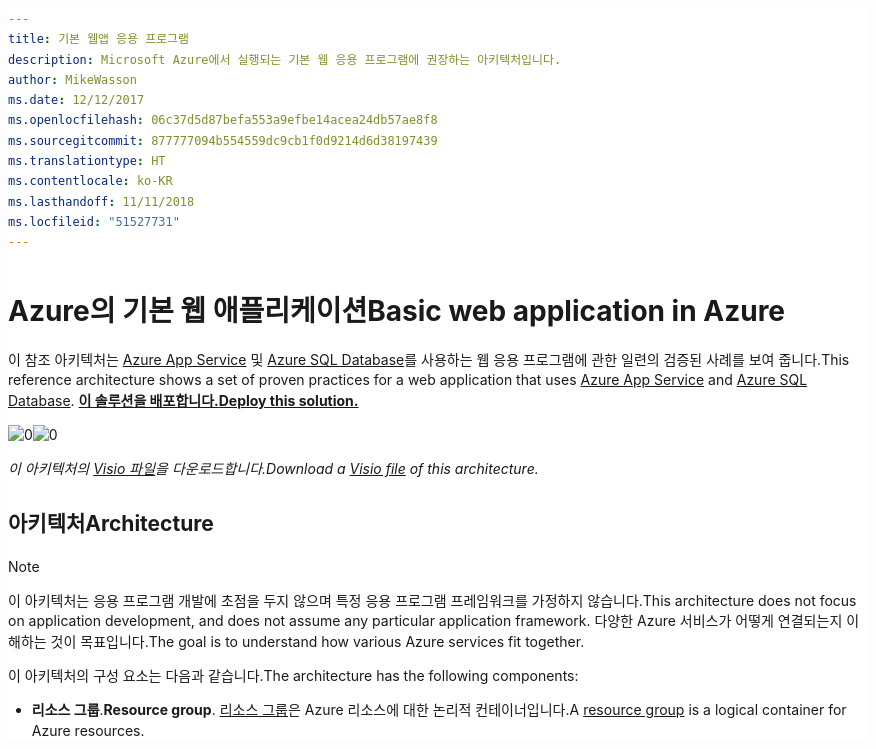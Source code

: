 ```yaml
---
title: 기본 웹앱 응용 프로그램
description: Microsoft Azure에서 실행되는 기본 웹 응용 프로그램에 권장하는 아키텍처입니다.
author: MikeWasson
ms.date: 12/12/2017
ms.openlocfilehash: 06c37d5d87befa553a9efbe14acea24db57ae8f8
ms.sourcegitcommit: 877777094b554559dc9cb1f0d9214d6d38197439
ms.translationtype: HT
ms.contentlocale: ko-KR
ms.lasthandoff: 11/11/2018
ms.locfileid: "51527731"
---
```

# <a name="basic-web-application-in-azure"></a><span data-ttu-id="ff5c2-103">Azure의 기본 웹 애플리케이션</span><span class="sxs-lookup"><span data-stu-id="ff5c2-103">Basic web application in Azure</span></span>

<span data-ttu-id="ff5c2-104">이 참조 아키텍처는 [Azure App Service][app-service] 및 [Azure SQL Database][sql-db]를 사용하는 웹 응용 프로그램에 관한 일련의 검증된 사례를 보여 줍니다.</span><span class="sxs-lookup"><span data-stu-id="ff5c2-104">This reference architecture shows a set of proven practices for a web application that uses [Azure App Service][app-service] and [Azure SQL Database][sql-db].</span></span> [<span data-ttu-id="ff5c2-105">**이 솔루션을 배포합니다.**</span><span class="sxs-lookup"><span data-stu-id="ff5c2-105">**Deploy this solution.**</span></span>](#deploy-the-solution)

<span data-ttu-id="ff5c2-106">![[0]][0]</span><span class="sxs-lookup"><span data-stu-id="ff5c2-106">![[0]][0]</span></span>

<span data-ttu-id="ff5c2-107">*이 아키텍처의 [Visio 파일][visio-download]을 다운로드합니다.*</span><span class="sxs-lookup"><span data-stu-id="ff5c2-107">*Download a [Visio file][visio-download] of this architecture.*</span></span>

## <a name="architecture"></a><span data-ttu-id="ff5c2-108">아키텍처</span><span class="sxs-lookup"><span data-stu-id="ff5c2-108">Architecture</span></span> 

> [!NOTE]
> <span data-ttu-id="ff5c2-109">이 아키텍처는 응용 프로그램 개발에 초점을 두지 않으며 특정 응용 프로그램 프레임워크를 가정하지 않습니다.</span><span class="sxs-lookup"><span data-stu-id="ff5c2-109">This architecture does not focus on application development, and does not assume any particular application framework.</span></span> <span data-ttu-id="ff5c2-110">다양한 Azure 서비스가 어떻게 연결되는지 이해하는 것이 목표입니다.</span><span class="sxs-lookup"><span data-stu-id="ff5c2-110">The goal is to understand how various Azure services fit together.</span></span>
>
>

<span data-ttu-id="ff5c2-111">이 아키텍처의 구성 요소는 다음과 같습니다.</span><span class="sxs-lookup"><span data-stu-id="ff5c2-111">The architecture has the following components:</span></span>

* <span data-ttu-id="ff5c2-112">**리소스 그룹**.</span><span class="sxs-lookup"><span data-stu-id="ff5c2-112">**Resource group**.</span></span> <span data-ttu-id="ff5c2-113">[리소스 그룹](/azure/azure-resource-manager/resource-group-overview)은 Azure 리소스에 대한 논리적 컨테이너입니다.</span><span class="sxs-lookup"><span data-stu-id="ff5c2-113">A [resource group](/azure/azure-resource-manager/resource-group-overview) is a logical container for Azure resources.</span></span>


[aad-auth]: /azure/app-service-mobile/app-service-mobile-how-to-configure-active-directory-authentication
[app-insights]: /azure/application-insights/app-insights-overview
[app-insights-data-rate]: /azure/application-insights/app-insights-pricing
[app-service]: https://azure.microsoft.com/documentation/services/app-service/
[app-service-auth]: /azure/app-service-api/app-service-api-authentication
[app-service-plans]: /azure/app-service/azure-web-sites-web-hosting-plans-in-depth-overview
[app-service-plans-tiers]: https://azure.microsoft.com/pricing/details/app-service/
[app-service-security]: /azure/app-service-web/web-sites-security
[app-settings]: /azure/app-service-web/web-sites-configure
[arm-template]: /azure/azure-resource-manager/resource-group-overview#resource-groups
[azure-devops]: /azure/devops/
[azure-dns]: /azure/dns/dns-overview
[custom-domain-name]: /azure/app-service-web/web-sites-custom-domain-name
[deploy]: /azure/app-service-web/web-sites-deploy
[deploy-arm-template]: /azure/resource-group-template-deploy
[deployment-slots]: /azure/app-service-web/web-sites-staged-publishing
[diagnostic-logs]: /azure/app-service-web/web-sites-enable-diagnostic-log
[kudu]: https://azure.microsoft.com/blog/windows-azure-websites-online-tools-you-should-know-about/
[monitoring-guidance]: ../../best-practices/monitoring.md
[new-relic]: https://newrelic.com/
[paas-basic-arm-template]: https://github.com/mspnp/reference-architectures/tree/master/managed-web-app/basic-web-app/Paas-Basic/Templates
[perf-analysis]: https://github.com/mspnp/performance-optimization/blob/master/Performance-Analysis-Primer.md
[rbac]: /azure/active-directory/role-based-access-control-what-is
[resource-group]: /azure/azure-resource-manager/resource-group-overview
[sla]: https://azure.microsoft.com/support/legal/sla/
[sql-audit]: /azure/sql-database/sql-database-auditing-get-started
[sql-backup]: /azure/sql-database/sql-database-business-continuity
[sql-db]: https://azure.microsoft.com/documentation/services/sql-database/
[sql-db-overview]: /azure/sql-database/sql-database-technical-overview
[sql-db-scale]: /azure/sql-database/sql-database-service-tiers#scaling-up-or-scaling-down-a-single-database
[sql-db-service-tiers]: /azure/sql-database/sql-database-service-tiers
[sql-db-v12]: /azure/sql-database/sql-database-features
[sql-dtu]: /azure/sql-database/sql-database-service-tiers
[sql-human-error]: /azure/sql-database/sql-database-business-continuity#recover-a-database-after-a-user-or-application-error
[sql-outage-recovery]: /azure/sql-database/sql-database-business-continuity#recover-a-database-to-another-region-from-an-azure-regional-data-center-outage
[ssl-redirect]: /azure/app-service-web/web-sites-configure-ssl-certificate#bkmk_enforce
[sql-resource-limits]: /azure/sql-database/sql-database-resource-limits
[ssl-cert]: /azure/app-service-web/web-sites-purchase-ssl-web-site
[troubleshoot-blade]: https://azure.microsoft.com/updates/self-service-troubleshooting-for-app-service-web-apps-customers/
[tfs]: /tfs/index
[troubleshoot-web-app]: /azure/app-service-web/web-sites-dotnet-troubleshoot-visual-studio
[visio-download]: https://archcenter.blob.core.windows.net/cdn/app-service-reference-architectures.vsdx
[web-app-autoscale]: /azure/app-service-web/web-sites-scale
[web-app-backup]: /azure/app-service-web/web-sites-backup
[web-app-log-stream]: /azure/app-service-web/web-sites-enable-diagnostic-log#streamlogs
[0]: ./images/basic-web-app.png "기본 Azure 웹 응용 프로그램의 아키텍처"
[1]: ./images/paas-basic-web-app-staging-slots.png "프로덕션 및 스테이징 배포에 대한 슬롯 교환"
